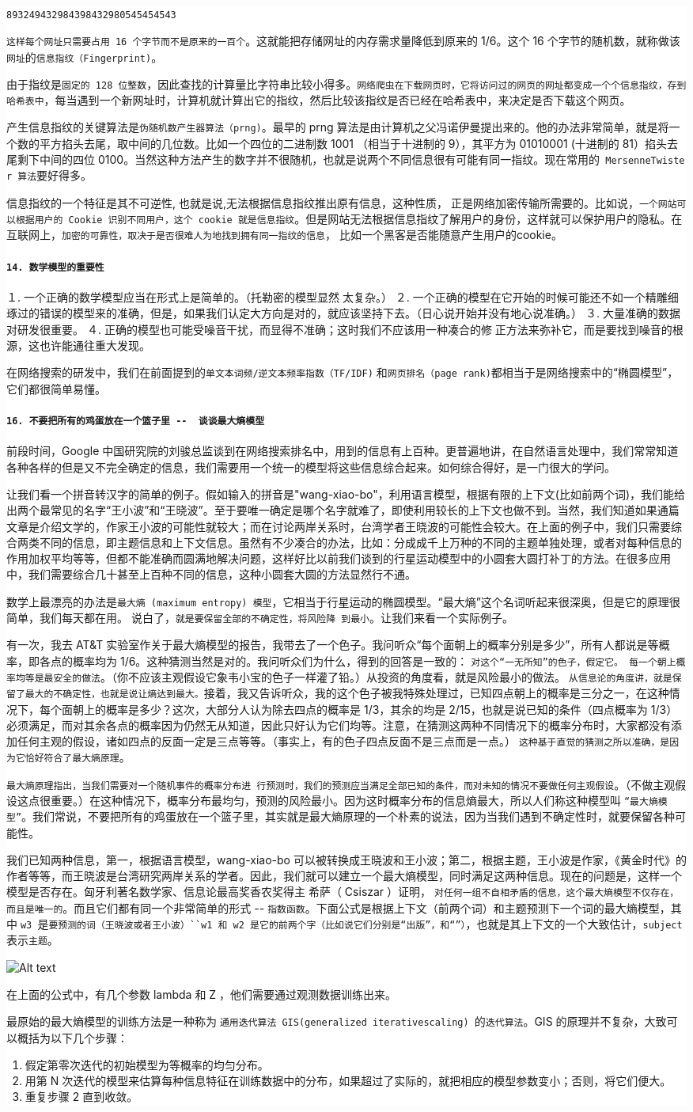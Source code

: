 `893249432984398432980545454543`

`这样每个网址只需要占用 16 个字节而不是原来的一百个`。这就能把存储网址的内存需求量降低到原来的 1/6。这个 16 个字节的随机数，就称做该`网址`的`信息指纹（Fingerprint)`。

由于指纹是`固定的 128 位整数`，因此查找的计算量比字符串比较小得多。`网络爬虫在下载网页时，它将访问过的网页的网址都变成一个个信息指纹，存到哈希表中`，每当遇到一个新网址时，计算机就计算出它的指纹，然后比较该指纹是否已经在哈希表中，来决定是否下载这个网页。

产生信息指纹的关键算法是`伪随机数产生器算法（prng)`。最早的 prng 算法是由计算机之父冯诺伊曼提出来的。他的办法非常简单，就是将一个数的平方掐头去尾，取中间的几位数。比如一个四位的二进制数 1001 （相当于十进制的 9），其平方为 01010001 (十进制的 81）掐头去尾剩下中间的四位 0100。当然这种方法产生的数字并不很随机，也就是说两个不同信息很有可能有同一指纹。现在常用的` MersenneTwister 算法`要好得多。

信息指纹的一个特征是其不可逆性, 也就是说,无法根据信息指纹推出原有信息，这种性质， 正是网络加密传输所需要的。比如说，`一个网站可以根据用户的 Cookie 识别不同用户，这个 cookie 就是信息指纹`。但是网站无法根据信息指纹了解用户的身份，这样就可以保护用户的隐私。在互联网上，`加密的可靠性，取决于是否很难人为地找到拥有同一指纹的信息`， 比如一个黑客是否能随意产生用户的cookie。

#### **`14. 数学模型的重要性`**

１. 一个正确的数学模型应当在形式上是简单的。（托勒密的模型显然 太复杂。）
２. 一个正确的模型在它开始的时候可能还不如一个精雕细琢过的错误的模型来的准确，但是，如果我们认定大方向是对的，就应该坚持下去。（日心说开始并没有地心说准确。）
３. 大量准确的数据对研发很重要。
４. 正确的模型也可能受噪音干扰，而显得不准确；这时我们不应该用一种凑合的修
正方法来弥补它，而是要找到噪音的根源，这也许能通往重大发现。

在网络搜索的研发中，我们在前面提到的`单文本词频/逆文本频率指数（TF/IDF)` 和`网页排名（page rank)`都相当于是网络搜索中的“椭圆模型”，它们都很简单易懂。

#### **`16. 不要把所有的鸡蛋放在一个篮子里 --  谈谈最大熵模型`**

前段时间，Google 中国研究院的刘骏总监谈到在网络搜索排名中，用到的信息有上百种。更普遍地讲，在自然语言处理中，我们常常知道各种各样的但是又不完全确定的信息，我们需要用一个统一的模型将这些信息综合起来。如何综合得好，是一门很大的学问。

让我们看一个拼音转汉字的简单的例子。假如输入的拼音是"wang-xiao-bo"，利用语言模型，根据有限的上下文(比如前两个词)，我们能给出两个最常见的名字“王小波”和“王晓波”。至于要唯一确定是哪个名字就难了，即使利用较长的上下文也做不到。当然，我们知道如果通篇文章是介绍文学的，作家王小波的可能性就较大；而在讨论两岸关系时，台湾学者王晓波的可能性会较大。在上面的例子中，我们只需要综合两类不同的信息，即主题信息和上下文信息。虽然有不少凑合的办法，比如：分成成千上万种的不同的主题单独处理，或者对每种信息的作用加权平均等等，但都不能准确而圆满地解决问题，这样好比以前我们谈到的行星运动模型中的小圆套大圆打补丁的方法。在很多应用中，我们需要综合几十甚至上百种不同的信息，这种小圆套大圆的方法显然行不通。

数学上最漂亮的办法是`最大熵 (maximum entropy) 模型`，它相当于行星运动的椭圆模型。“最大熵”这个名词听起来很深奥，但是它的原理很简单，我们每天都在用。 说白了，`就是要保留全部的不确定性，将风险降 到最小`。让我们来看一个实际例子。


有一次，我去 AT&T 实验室作关于最大熵模型的报告，我带去了一个色子。我问听众“每个面朝上的概率分别是多少”，所有人都说是等概率，即各点的概率均为 1/6。这种猜测当然是对的。我问听众们为什么，得到的回答是一致的： `对这个“一无所知”的色子，假定它。 每一个朝上概率均等是最安全的做法`。（你不应该主观假设它象韦小宝的色子一样灌了铅。）从投资的角度看，就是风险最小的做法。 `从信息论的角度讲，就是保留了最大的不确定性，也就是说让熵达到最大。`接着，我又告诉听众，我的这个色子被我特殊处理过，已知四点朝上的概率是三分之一，在这种情况下，每个面朝上的概率是多少？这次，大部分人认为除去四点的概率是 1/3，其余的均是 2/15，也就是说已知的条件（四点概率为 1/3）必须满足，而对其余各点的概率因为仍然无从知道，因此只好认为它们均等。注意，在猜测这两种不同情况下的概率分布时，大家都没有添加任何主观的假设，诸如四点的反面一定是三点等等。（事实上，有的色子四点反面不是三点而是一点。） `这种基于直觉的猜测之所以准确，是因为它恰好符合了最大熵原理`。

`最大熵原理指出，当我们需要对一个随机事件的概率分布进 行预测时，我们的预测应当满足全部已知的条件，而对未知的情况不要做任何主观假设`。（不做主观假设这点很重要。）在这种情况下，概率分布最均匀，预测的风险最小。因为这时概率分布的信息熵最大，所以人们称这种模型叫 `“最大熵模型”`。我们常说，不要把所有的鸡蛋放在一个篮子里，其实就是最大熵原理的一个朴素的说法，因为当我们遇到不确定性时，就要保留各种可能性。

我们已知两种信息，第一，根据语言模型，wang-xiao-bo 可以被转换成王晓波和王小波；第二，根据主题，王小波是作家，《黄金时代》的作者等等，而王晓波是台湾研究两岸关系的学者。因此，我们就可以建立一个最大熵模型，同时满足这两种信息。现在的问题是，这样一个模型是否存在。匈牙利著名数学家、信息论最高奖香农奖得主 希萨（ Csiszar ）证明， `对任何一组不自相矛盾的信息，这个最大熵模型不仅存在，而且是唯一的`。而且它们都有同一个非常简单的形式 --  `指数函数`。下面公式是根据上下文（前两个词）和主题预测下一个词的最大熵模型，其中 `w3 `是`要预测的词（王晓波或者王小波）``w1 和 w2 是它的前两个字（比如说它们分别是“出版”，和“”）`，也就是其上下文的一个大致估计，`subject `表示`主题`。

![Alt text](./1461505112788.png)

在上面的公式中，有几个参数 lambda 和 Z ，他们需要通过观测数据训练出来。

最原始的最大熵模型的训练方法是一种称为 `通用迭代算法 GIS(generalized iterativescaling) `的`迭代算法`。GIS 的原理并不复杂，大致可以概括为以下几个步骤：
1. 假定第零次迭代的初始模型为等概率的均匀分布。
2. 用第 N 次迭代的模型来估算每种信息特征在训练数据中的分布，如果超过了实际的，就把相应的模型参数变小；否则，将它们便大。
3. 重复步骤 2 直到收敛。

